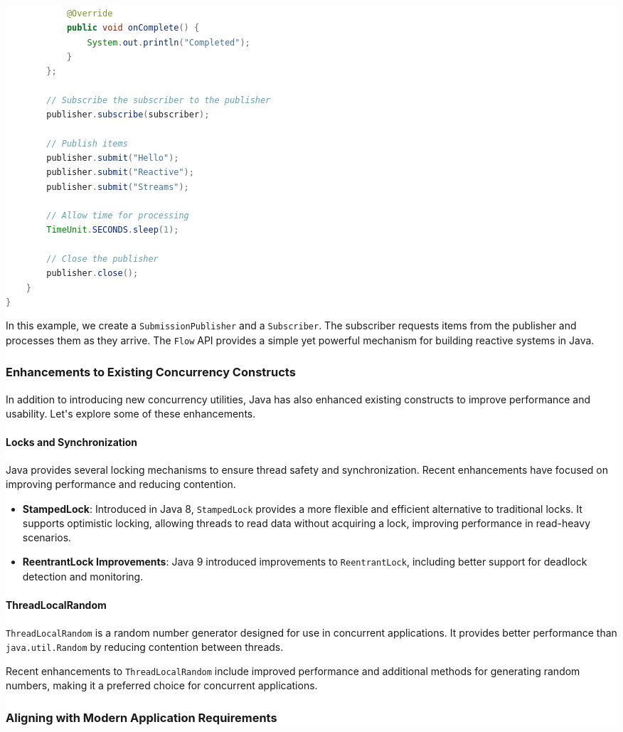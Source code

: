 ```java
            @Override
            public void onComplete() {
                System.out.println("Completed");
            }
        };

        // Subscribe the subscriber to the publisher
        publisher.subscribe(subscriber);

        // Publish items
        publisher.submit("Hello");
        publisher.submit("Reactive");
        publisher.submit("Streams");

        // Allow time for processing
        TimeUnit.SECONDS.sleep(1);

        // Close the publisher
        publisher.close();
    }
}
```

In this example, we create a `SubmissionPublisher` and a `Subscriber`. The subscriber requests items from the publisher and processes them as they arrive. The `Flow` API provides a simple yet powerful mechanism for building reactive systems in Java.

### Enhancements to Existing Concurrency Constructs

In addition to introducing new concurrency utilities, Java has also enhanced existing constructs to improve performance and usability. Let's explore some of these enhancements.

#### Locks and Synchronization

Java provides several locking mechanisms to ensure thread safety and synchronization. Recent enhancements have focused on improving performance and reducing contention.

- **StampedLock**: Introduced in Java 8, `StampedLock` provides a more flexible and efficient alternative to traditional locks. It supports optimistic locking, allowing threads to read data without acquiring a lock, improving performance in read-heavy scenarios.

- **ReentrantLock Improvements**: Java 9 introduced improvements to `ReentrantLock`, including better support for deadlock detection and monitoring.

#### ThreadLocalRandom

`ThreadLocalRandom` is a random number generator designed for use in concurrent applications. It provides better performance than `java.util.Random` by reducing contention between threads.

Recent enhancements to `ThreadLocalRandom` include improved performance and additional methods for generating random numbers, making it a preferred choice for concurrent applications.

### Aligning with Modern Application Requirements
